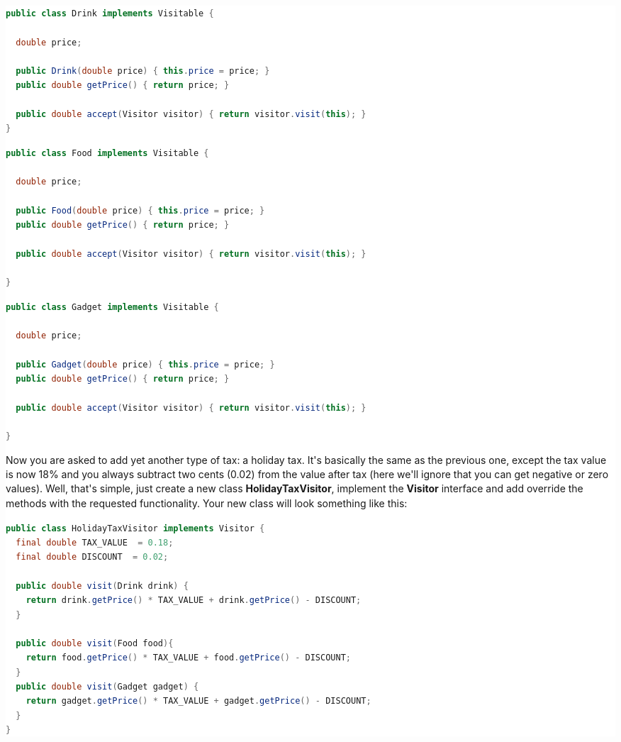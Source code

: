 ```java
public class Drink implements Visitable {

  double price;

  public Drink(double price) { this.price = price; }
  public double getPrice() { return price; }

  public double accept(Visitor visitor) { return visitor.visit(this); }
}
```

```java
public class Food implements Visitable {

  double price;

  public Food(double price) { this.price = price; }
  public double getPrice() { return price; }

  public double accept(Visitor visitor) { return visitor.visit(this); }

}
```

```java
public class Gadget implements Visitable {

  double price;

  public Gadget(double price) { this.price = price; }
  public double getPrice() { return price; }

  public double accept(Visitor visitor) { return visitor.visit(this); }

}
```
Now you are asked to add yet another type of tax: a holiday tax. It's basically
the same as the previous one, except the tax value is now 18% and you always
subtract two cents (0.02) from the value after tax (here we'll ignore that you
can get negative or zero values). Well, that's simple, just create a new class
**HolidayTaxVisitor**, implement the **Visitor** interface and add override the
methods with the requested functionality. Your new class will look something like
this:

```java
public class HolidayTaxVisitor implements Visitor {
  final double TAX_VALUE  = 0.18;
  final double DISCOUNT  = 0.02;

  public double visit(Drink drink) {
    return drink.getPrice() * TAX_VALUE + drink.getPrice() - DISCOUNT;
  }

  public double visit(Food food){
    return food.getPrice() * TAX_VALUE + food.getPrice() - DISCOUNT;
  }
  public double visit(Gadget gadget) {
    return gadget.getPrice() * TAX_VALUE + gadget.getPrice() - DISCOUNT;
  }
}
```
